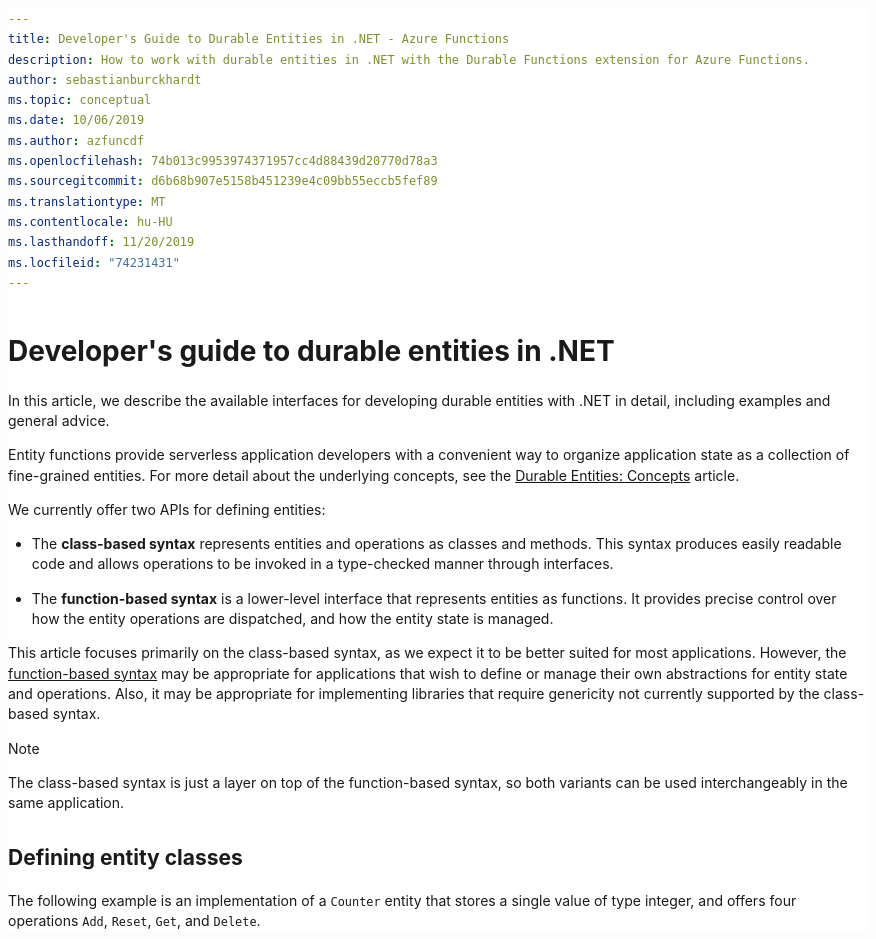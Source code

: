 ```yaml
---
title: Developer's Guide to Durable Entities in .NET - Azure Functions
description: How to work with durable entities in .NET with the Durable Functions extension for Azure Functions.
author: sebastianburckhardt
ms.topic: conceptual
ms.date: 10/06/2019
ms.author: azfuncdf
ms.openlocfilehash: 74b013c9953974371957cc4d88439d20770d78a3
ms.sourcegitcommit: d6b68b907e5158b451239e4c09bb55eccb5fef89
ms.translationtype: MT
ms.contentlocale: hu-HU
ms.lasthandoff: 11/20/2019
ms.locfileid: "74231431"
---
```

# <a name="developers-guide-to-durable-entities-in-net"></a>Developer's guide to durable entities in .NET

In this article, we describe the available interfaces for developing durable entities with .NET in detail, including examples and general advice. 

Entity functions provide serverless application developers with a convenient way to organize application state as a collection of fine-grained entities. For more detail about the underlying concepts, see the [Durable Entities: Concepts](durable-functions-entities.md) article.

We currently offer two APIs for defining entities:

- The **class-based syntax** represents entities and operations as classes and methods. This syntax produces easily readable code and allows operations to be invoked in a type-checked manner through interfaces. 

- The **function-based syntax** is a lower-level interface that represents entities as functions. It provides precise control over how the entity operations are dispatched, and how the entity state is managed.  

This article focuses primarily on the class-based syntax, as we expect it to be better suited for most applications. However, the [function-based syntax](#function-based-syntax) may be appropriate for applications that wish to define or manage their own abstractions for entity state and operations. Also, it may be appropriate for implementing libraries that require genericity not currently supported by the class-based syntax. 

> [!NOTE]
> The class-based syntax is just a layer on top of the function-based syntax, so both variants can be used interchangeably in the same application. 
 
## <a name="defining-entity-classes"></a>Defining entity classes

The following example is an implementation of a `Counter` entity that stores a single value of type integer, and offers four operations `Add`, `Reset`, `Get`, and `Delete`.
